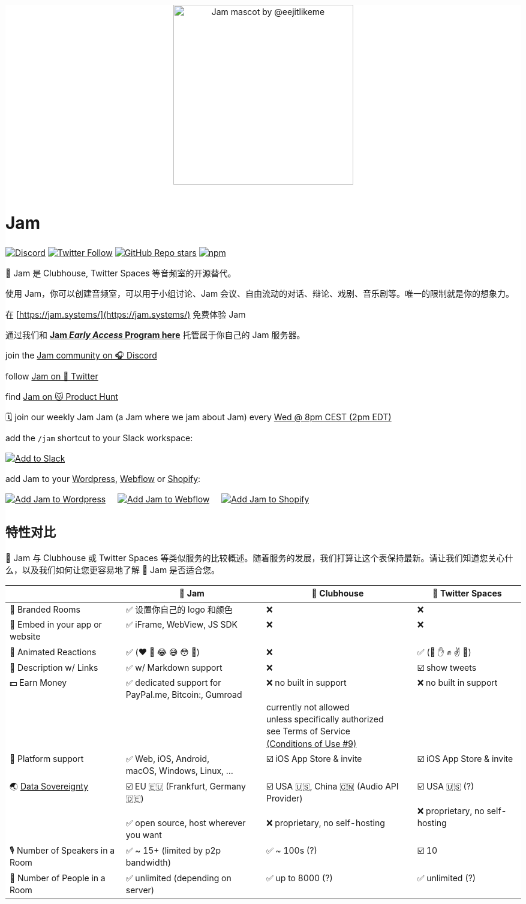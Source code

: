<p align="center">
  <img title='Jam mascot by @eejitlikeme'
       src="https://jam.systems/img/jam.jpg"
       width="300"
       height="300"/>
</p>

# Jam

<a href="https://discord.gg/BfakmCuXSX">![Discord](https://img.shields.io/discord/813009761468416000?label=Jam%20discord&logo=discord)</a> <a href="https://twitter.com/jam_systems">![Twitter Follow](https://img.shields.io/twitter/follow/jam_systems?style=social)</a> <a href="https://github.com/jam-systems/jam">![GitHub Repo stars](https://img.shields.io/github/stars/jam-systems/jam?style=social)</a> <a href="https://www.npmjs.com/package/jam-react">![npm](https://img.shields.io/npm/v/jam-react?label=jam-react%20on%20npm)</a>

🍓 Jam 是 Clubhouse, Twitter Spaces 等音频室的开源替代。

使用 Jam，你可以创建音频室，可以用于小组讨论、Jam 会议、自由流动的对话、辩论、戏剧、音乐剧等。唯一的限制就是你的想象力。

在 [https://jam.systems/](https://jam.systems/) 免费体验 Jam

通过我们和 **[Jam _Early Access_ Program here](https://jamshelf.com)** 托管属于你自己的 Jam 服务器。

join the [Jam community on 🎧 Discord](https://discord.gg/BfakmCuXSX)

follow [Jam on 🐣 Twitter](https://twitter.com/jam_systems)

find [Jam on 😽 Product Hunt](https://www.producthunt.com/posts/jam-d17ff3cc-556c-4c17-8140-5211cb1cd81f)

🗓 join our weekly Jam Jam (a Jam where we jam about Jam) every [Wed @ 8pm CEST (2pm EDT)](http://jam.systems/jam-jam-ns4a)


add the `/jam` shortcut to your Slack workspace:

<a href="https://slack.com/oauth/v2/authorize?client_id=1827991458162.1827997742338&scope=chat:write,chat:write.public,commands&user_scope="><img alt="Add to Slack" height="40" width="139" src="https://platform.slack-edge.com/img/add_to_slack@2x.png" /></a>

add Jam to your [Wordpress](https://medium.com/jam/add-jam-to-wordpress-ca1932cd8ff3), [Webflow](https://medium.com/jam/add-jam-to-webflow-d8a680959007) or [Shopify](https://medium.com/jam/add-jam-to-shopify-a77865cd7b6f):

<a href="https://medium.com/jam/add-jam-to-wordpress-ca1932cd8ff3"><img alt="Add Jam to Wordpress" src="https://s.w.org/style/images/about/WordPress-logotype-standard.png" height="40" /></a> &nbsp;&nbsp;&nbsp; <a href="https://medium.com/jam/add-jam-to-webflow-d8a680959007"><img alt="Add Jam to Webflow" src="https://upload.wikimedia.org/wikipedia/commons/9/92/Webflow_logo.svg" height="22" /></a> &nbsp;&nbsp;&nbsp; <a href="https://medium.com/jam/add-jam-to-shopify-a77865cd7b6f"><img alt="Add Jam to Shopify" src="https://upload.wikimedia.org/wikipedia/commons/thumb/0/0e/Shopify_logo_2018.svg/430px-Shopify_logo_2018.svg.png" height="22" /></a>

## 特性对比

🍓 Jam 与 Clubhouse 或 Twitter Spaces 等类似服务的比较概述。随着服务的发展，我们打算让这个表保持最新。请让我们知道您关心什么，以及我们如何让您更容易地了解 🍓 Jam 是否适合您。

|                                 | 🍓 Jam                 | 👋 Clubhouse      | 🐣 Twitter Spaces          |
|---------------------------------|------------------------|--------------------|----------------------------|
| 🎨 Branded Rooms                | ✅ 设置你自己的 logo 和颜色   | ❌                | ❌                  |
| 🧩 Embed in your app or website | ✅ iFrame, WebView, JS SDK    | ❌                | ❌                  |
| 💯 Animated Reactions           | ✅ (❤️ 💯 😂 😅 😳 🤔)| ❌                | ✅ (💯 ✋ ✊ ✌️ 👋)       |
| 📎 Description w/ Links         | ✅ w/ Markdown support | ❌                | ☑️ show tweets              |
| 💵 Earn Money                   | ✅ dedicated support for<br/>PayPal.me, Bitcoin:, Gumroad | ❌ no built in support<br/><br/>currently not allowed<br/>unless specifically authorized<br/> see Terms of Service<br/>[(Conditions of Use #9)](https://www.notion.so/Terms-of-Service-cfbd1824d4704e1fa4a83f0312b8cf88) | ❌  no built in support |
| 📱 Platform support             | ✅ Web, iOS, Android,<br/>macOS, Windows, Linux, … | ☑️ iOS App Store & invite | ☑️ iOS App Store & invite |
| 🌏 [Data Sovereignty](https://en.wikipedia.org/wiki/Data_sovereignty) | ☑️ EU 🇪🇺 (Frankfurt, Germany 🇩🇪)<br/><br/> ✅ open source, host wherever you want | ☑️ USA 🇺🇸, China 🇨🇳 (Audio API Provider)<br/><br/>❌ proprietary, no self-hosting   | ☑️ USA 🇺🇸 (?)<br/><br/>❌ proprietary, no self-hosting |
| 🎙 Number of Speakers in a Room | ✅ ~ 15+ (limited by p2p bandwidth) | ✅ ~ 100s (?) | ☑️ 10             |
| 🎫 Number of People in a Room   | ✅ unlimited (depending on server)  | ✅ up to 8000 (?)     | ✅ unlimited (?) |